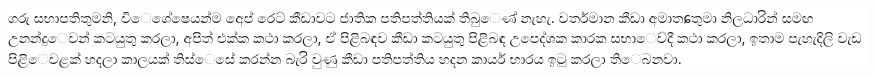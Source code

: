 ගරු සභාපතිතුමනි, විෙශේෂෙයන්ම අෙප් රෙට් කීඩාවට ජාතික පතිපත්තියක් තිබුෙණ් නැහැ. වර්තමාන කීඩා අමාතɕතුමා නිලධාරින් සමඟ උනන්දුෙවන් කටයුතු කරලා, අපිත් එක්ක කථා කරලා, ඒ පිළිබඳව කීඩා කටයුතු පිළිබඳ උපෙද්ශක කාරක සභාෙව්දී කථා කරලා, ඉතාම පැහැදිලි වැඩ පිළිෙවළක් හදලා කාලයක් තිස්ෙසේ කරන්න බැරි වුණු කීඩා පතිපත්තිය හදන කාර්ය භාරය ඉටු කරලා තිෙබනවා.

